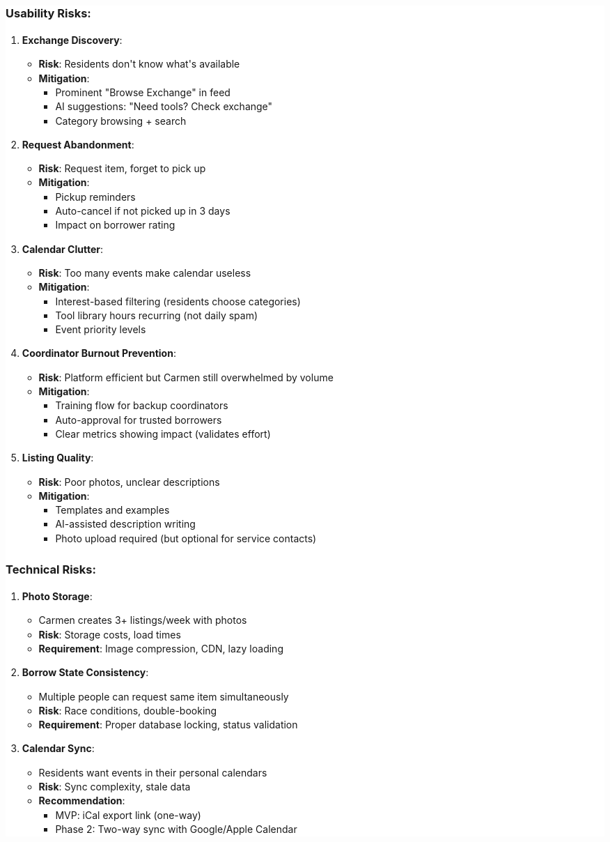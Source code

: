 ### Usability Risks:

1. **Exchange Discovery**:
   - **Risk**: Residents don't know what's available
   - **Mitigation**: 
     - Prominent "Browse Exchange" in feed
     - AI suggestions: "Need tools? Check exchange"
     - Category browsing + search

2. **Request Abandonment**:
   - **Risk**: Request item, forget to pick up
   - **Mitigation**:
     - Pickup reminders
     - Auto-cancel if not picked up in 3 days
     - Impact on borrower rating

3. **Calendar Clutter**:
   - **Risk**: Too many events make calendar useless
   - **Mitigation**:
     - Interest-based filtering (residents choose categories)
     - Tool library hours recurring (not daily spam)
     - Event priority levels

4. **Coordinator Burnout Prevention**:
   - **Risk**: Platform efficient but Carmen still overwhelmed by volume
   - **Mitigation**:
     - Training flow for backup coordinators
     - Auto-approval for trusted borrowers
     - Clear metrics showing impact (validates effort)

5. **Listing Quality**:
   - **Risk**: Poor photos, unclear descriptions
   - **Mitigation**:
     - Templates and examples
     - AI-assisted description writing
     - Photo upload required (but optional for service contacts)

### Technical Risks:

1. **Photo Storage**:
   - Carmen creates 3+ listings/week with photos
   - **Risk**: Storage costs, load times
   - **Requirement**: Image compression, CDN, lazy loading

2. **Borrow State Consistency**:
   - Multiple people can request same item simultaneously
   - **Risk**: Race conditions, double-booking
   - **Requirement**: Proper database locking, status validation

3. **Calendar Sync**:
   - Residents want events in their personal calendars
   - **Risk**: Sync complexity, stale data
   - **Recommendation**: 
     - MVP: iCal export link (one-way)
     - Phase 2: Two-way sync with Google/Apple Calendar

